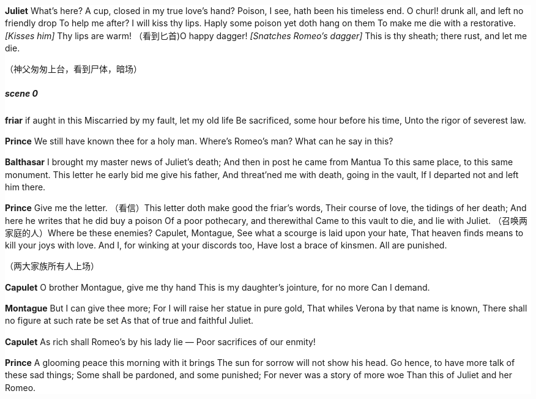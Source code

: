 **Juliet** What’s here? A cup, closed in my true love’s hand? Poison, I see, hath been his timeless end. O churl! drunk all, and left no friendly drop To help me after? I will kiss thy lips. Haply some poison yet doth hang on them To make me die with a restorative. *[Kisses him]* Thy lips are warm! （看到匕首)O happy dagger! *[Snatches Romeo’s dagger]* This is thy sheath; there rust, and let me die. 

（神父匆匆上台，看到尸体，暗场）

##### scene 0

**friar** if aught in this Miscarried by my fault, let my old life Be sacrificed, some hour before his time, Unto the rigor of severest law. 

**Prince** We still have known thee for a holy man. Where’s Romeo’s man? What can he say in this? 

**Balthasar** I brought my master news of Juliet’s death; And then in post he came from Mantua To this same place, to this same monument. This letter he early bid me give his father, And threat’ned me with death, going in the vault, If I departed not and left him there. 

**Prince** Give me the letter. （看信）This letter doth make good the friar’s words, Their course of love, the tidings of her death; And here he writes that he did buy a poison Of a poor pothecary, and therewithal Came to this vault to die, and lie with Juliet. （召唤两家庭的人）Where be these enemies? Capulet, Montague, See what a scourge is laid upon your hate,
 That heaven finds means to kill your joys with love. And I, for winking at your discords too, Have lost a brace of kinsmen. All are punished. 

（两大家族所有人上场）

**Capulet** O brother Montague, give me thy hand This is my daughter’s jointure, for no more Can I demand. 

**Montague** But I can give thee more; For I will raise her statue in pure gold, That whiles Verona by that name is known, There shall no figure at such rate be set As that of true and faithful Juliet. 

**Capulet** As rich shall Romeo’s by his lady lie — Poor sacrifices of our enmity! 

**Prince** A glooming peace this morning with it brings The sun for sorrow will not show his head. Go hence, to have more talk of these sad things; Some shall be pardoned, and some punished; For never was a story of more woe Than this of Juliet and her Romeo.